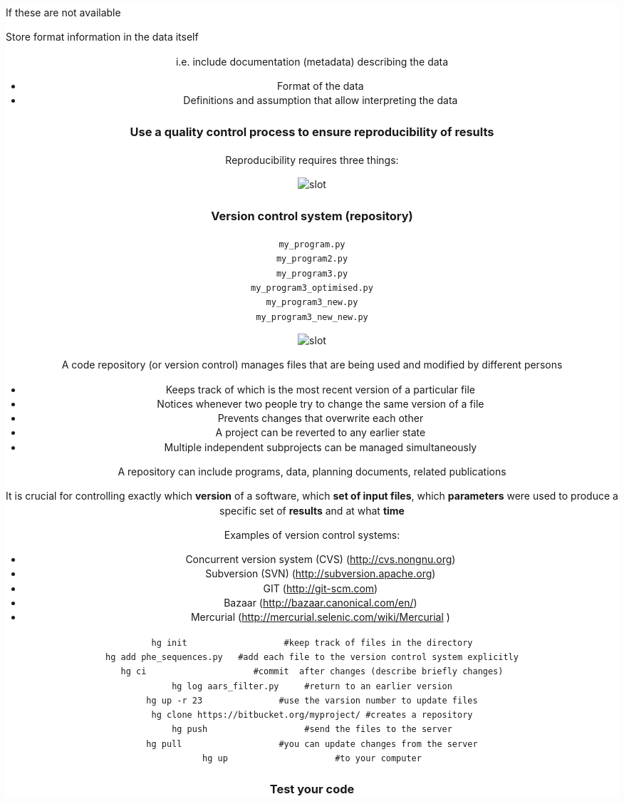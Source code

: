 If these are not available<br/>


Store format information in the data itself
<center/>

i.e. include documentation (metadata) describing the data
+   Format of the data
+   Definitions and assumption that allow interpreting the data


### Use a quality control process to ensure reproducibility of results

Reproducibility requires three things:


<img src="../../img/reproducibility.png" alt="slot" style="width: 300px;"/>


### Version control system (repository)

```
my_program.py
my_program2.py
my_program3.py
my_program3_optimised.py
my_program3_new.py
my_program3_new_new.py
```
<img src="../../img/grantairc.png" alt="slot" style="width: 300px;"/>



A code repository (or version control) manages files that are being used and modified by different persons

+  Keeps track of which is the most recent version of a particular file
+   Notices whenever two people try to change the same version of a file
+   Prevents changes that overwrite each other
+   A project can be reverted to any earlier state
+   Multiple independent subprojects can be managed simultaneously


A repository can include programs, data, planning documents, related publications

It is crucial for controlling exactly which **version** of a software, which **set of input files**, which **parameters** were used to produce a specific set of **results** and at what **time**

Examples of version control systems:

- Concurrent version system (CVS) (http://cvs.nongnu.org)
- Subversion (SVN) (http://subversion.apache.org)
- GIT (http://git-scm.com)
- Bazaar (http://bazaar.canonical.com/en/)
- Mercurial (http://mercurial.selenic.com/wiki/Mercurial )

```
hg init                   #keep track of files in the directory
hg add phe_sequences.py   #add each file to the version control system explicitly
hg ci                     #commit  after changes (describe briefly changes)
hg log aars_filter.py     #return to an earlier version
hg up -r 23               #use the varsion number to update files
hg clone https://bitbucket.org/myproject/ #creates a repository
hg push                   #send the files to the server
hg pull                   #you can update changes from the server
hg up                     #to your computer
```
### Test your code
